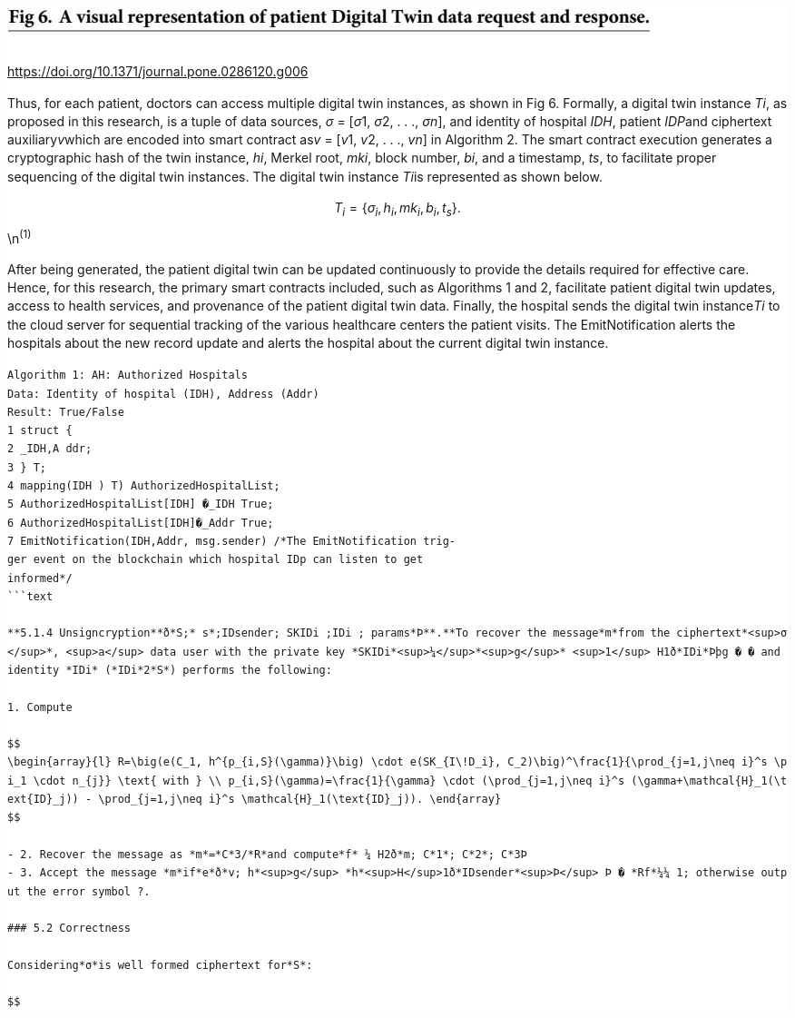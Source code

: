 
![](_page_12_Figure_4.jpeg)


<https://doi.org/10.1371/journal.pone.0286120.g006>

Thus, for each patient, doctors can access multiple digital twin instances, as shown in Fig 6. Formally, a digital twin instance *Ti*, as proposed in this research, is a tuple of data sources, *σ* = [*σ*1, *σ*2, . . ., *σn*], and identity of hospital *IDH*, patient *IDP*and ciphertext auxiliary*v*which are encoded into smart contract as*v* = [*v*1, *v*2, . . ., *vn*] in Algorithm 2. The smart contract execution generates a cryptographic hash of the twin instance, *hi*, Merkel root, *mki*, block number, *bi*, and a timestamp, *ts*, to facilitate proper sequencing of the digital twin instances. The digital twin instance *Ti*is represented as shown below.

$$
T_i = \{\sigma_i, h_i, mk_i, b_i, t_s\}.
$$
\n<sup>(1)</sup>

After being generated, the patient digital twin can be updated continuously to provide the details required for effective care. Hence, for this research, the primary smart contracts included, such as Algorithms 1 and 2, facilitate patient digital twin updates, access to health services, and provenance of the patient digital twin data. Finally, the hospital sends the digital twin instance*Ti* to the cloud server for sequential tracking of the various healthcare centers the patient visits. The EmitNotification alerts the hospitals about the new record update and alerts the hospital about the current digital twin instance.

```text
Algorithm 1: AH: Authorized Hospitals
Data: Identity of hospital (IDH), Address (Addr)
Result: True/False
1 struct {
2 _IDH,A ddr;
3 } T;
4 mapping(IDH ) T) AuthorizedHospitalList;
5 AuthorizedHospitalList[IDH] �_IDH True;
6 AuthorizedHospitalList[IDH]�_Addr True;
7 EmitNotification(IDH,Addr, msg.sender) /*The EmitNotification trig-
ger event on the blockchain which hospital IDp can listen to get
informed*/
```text

**5.1.4 Unsigncryption**ð*S;* s*;IDsender; SKIDi ;IDi ; params*Þ**.**To recover the message*m*from the ciphertext*<sup>σ</sup>*, <sup>a</sup> data user with the private key *SKIDi*<sup>¼</sup>*<sup>g</sup>* <sup>1</sup> H1ð*IDi*Þþg � � and identity *IDi* (*IDi*2*S*) performs the following:

1. Compute

$$
\begin{array}{l} R=\big(e(C_1, h^{p_{i,S}(\gamma)}\big) \cdot e(SK_{I\!D_i}, C_2)\big)^\frac{1}{\prod_{j=1,j\neq i}^s \pi_1 \cdot n_{j}} \text{ with } \\ p_{i,S}(\gamma)=\frac{1}{\gamma} \cdot (\prod_{j=1,j\neq i}^s (\gamma+\mathcal{H}_1(\text{ID}_j)) - \prod_{j=1,j\neq i}^s \mathcal{H}_1(\text{ID}_j)). \end{array}
$$

- 2. Recover the message as *m*=*C*3/*R*and compute*f* ¼ H2ð*m; C*1*; C*2*; C*3Þ
- 3. Accept the message *m*if*e*ð*v; h*<sup>g</sup> *h*<sup>H</sup>1ð*IDsender*<sup>Þ</sup> Þ � *Rf*¼¼ 1; otherwise output the error symbol ?.

### 5.2 Correctness

Considering*σ*is well formed ciphertext for*S*:

$$
```